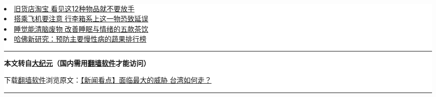 <li><a href="https://github.com/1992513/djy/blob/master/gb/24/8/30/n14321111.md#1">旧货店淘宝 看见这12种物品就不要放手</a></li>
<li><a href="https://github.com/1992513/djy/blob/master/gb/24/9/3/n14323109.md#1">搭乘飞机要注意 行李箱系上这一物恐致延误</a></li>
<li><a href="https://github.com/1992513/djy/blob/master/gb/24/8/31/n14321439.md#1">睡觉能清脑废物 改善睡眠与情绪的五款茶饮</a></li>
<li><a href="https://github.com/1992513/djy/blob/master/gb/24/8/31/n14321266.md#1">哈佛新研究：预防主要慢性病的蔬果排行榜</a></li>
<hr>
<strong>本文转自<a href="https://www.epochtimes.com">大纪元</a>（国内需用<a href="https://github.com/1992513/www/blob/master/README.md#8">翻墙软件</a>才能访问）</strong><p>下载<a href="https://github.com/1992513/www/blob/master/README.md#8">翻墙软件</a>浏览原文：<a href="https://www.epochtimes.com/gb/24/5/26/n14257838.htm">【新闻看点】面临最大的威胁 台湾如何走？</a></p><hr>